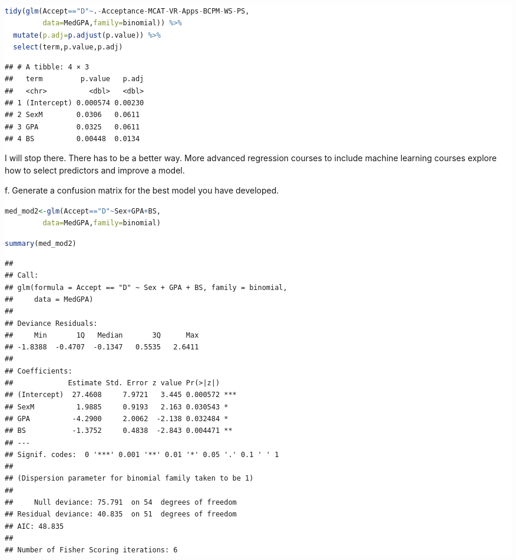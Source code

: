 
```r
tidy(glm(Accept=="D"~.-Acceptance-MCAT-VR-Apps-BCPM-WS-PS,
         data=MedGPA,family=binomial)) %>%
  mutate(p.adj=p.adjust(p.value)) %>%
  select(term,p.value,p.adj)
```

```
## # A tibble: 4 × 3
##   term         p.value   p.adj
##   <chr>          <dbl>   <dbl>
## 1 (Intercept) 0.000574 0.00230
## 2 SexM        0.0306   0.0611 
## 3 GPA         0.0325   0.0611 
## 4 BS          0.00448  0.0134
```

I will stop there. There has to be a better way. More advanced regression courses to include machine learning courses explore how to select predictors and improve a model. 

f. Generate a confusion matrix for the best model you have developed.  


```r
med_mod2<-glm(Accept=="D"~Sex+GPA+BS,
         data=MedGPA,family=binomial)
```


```r
summary(med_mod2)
```

```
## 
## Call:
## glm(formula = Accept == "D" ~ Sex + GPA + BS, family = binomial, 
##     data = MedGPA)
## 
## Deviance Residuals: 
##     Min       1Q   Median       3Q      Max  
## -1.8388  -0.4707  -0.1347   0.5535   2.6411  
## 
## Coefficients:
##             Estimate Std. Error z value Pr(>|z|)    
## (Intercept)  27.4608     7.9721   3.445 0.000572 ***
## SexM          1.9885     0.9193   2.163 0.030543 *  
## GPA          -4.2900     2.0062  -2.138 0.032484 *  
## BS           -1.3752     0.4838  -2.843 0.004471 ** 
## ---
## Signif. codes:  0 '***' 0.001 '**' 0.01 '*' 0.05 '.' 0.1 ' ' 1
## 
## (Dispersion parameter for binomial family taken to be 1)
## 
##     Null deviance: 75.791  on 54  degrees of freedom
## Residual deviance: 40.835  on 51  degrees of freedom
## AIC: 48.835
## 
## Number of Fisher Scoring iterations: 6
```
